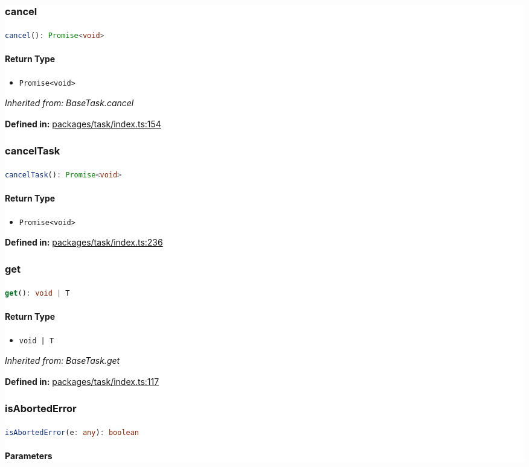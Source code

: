 ### cancel

```ts
cancel(): Promise<void>
```
#### Return Type

- `Promise<void>`

*Inherited from: BaseTask.cancel*

<p style="font-size: 14px; color: var(--vp-c-text-2)">
<strong>Defined in:</strong> <a href="https://github.com/voxelum/minecraft-launcher-core-node/blob/master/packages/task/index.ts#L154" target="_blank" rel="noreferrer">packages/task/index.ts:154</a>
</p>


### cancelTask <Badge type="warning" text="protected" />

```ts
cancelTask(): Promise<void>
```
#### Return Type

- `Promise<void>`

<p style="font-size: 14px; color: var(--vp-c-text-2)">
<strong>Defined in:</strong> <a href="https://github.com/voxelum/minecraft-launcher-core-node/blob/master/packages/task/index.ts#L236" target="_blank" rel="noreferrer">packages/task/index.ts:236</a>
</p>


### get

```ts
get(): void | T
```
#### Return Type

- `void | T`

*Inherited from: BaseTask.get*

<p style="font-size: 14px; color: var(--vp-c-text-2)">
<strong>Defined in:</strong> <a href="https://github.com/voxelum/minecraft-launcher-core-node/blob/master/packages/task/index.ts#L117" target="_blank" rel="noreferrer">packages/task/index.ts:117</a>
</p>


### isAbortedError <Badge type="warning" text="protected" /> <Badge type="warning" text="abstract" />

```ts
isAbortedError(e: any): boolean
```
#### Parameters

